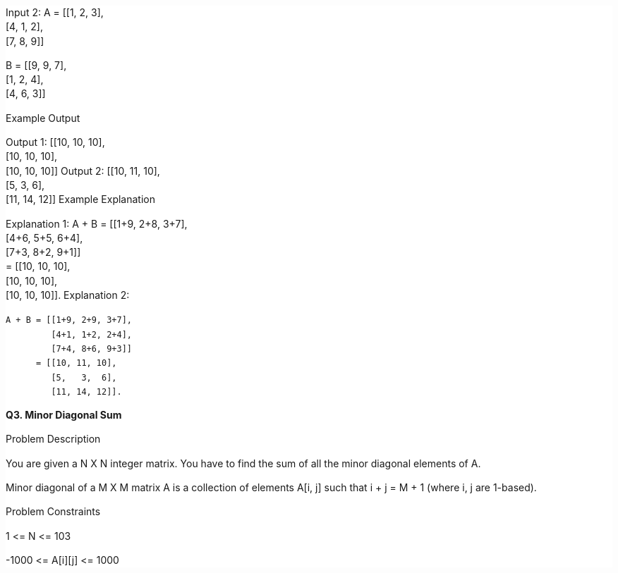 Input 2:
A = [[1, 2, 3],   
     [4, 1, 2],   
     [7, 8, 9]]  

B = [[9, 9, 7],   
     [1, 2, 4],   
     [4, 6, 3]]
 
Example Output

Output 1:
[[10, 10, 10],   
 [10, 10, 10],   
 [10, 10, 10]]
Output 2:
[[10, 11, 10],   
 [5,   3,  6],   
 [11, 14, 12]]
Example Explanation

Explanation 1:
A + B = [[1+9, 2+8, 3+7],  
         [4+6, 5+5, 6+4],  
         [7+3, 8+2, 9+1]]   
      = [[10, 10, 10],   
         [10, 10, 10],   
         [10, 10, 10]].
Explanation 2:

```
A + B = [[1+9, 2+9, 3+7],  
         [4+1, 1+2, 2+4],  
         [7+4, 8+6, 9+3]]   
      = [[10, 11, 10],   
         [5,   3,  6],   
         [11, 14, 12]].
```         

**Q3. Minor Diagonal Sum**

Problem Description

You are given a N X N integer matrix. You have to find the sum of all the minor diagonal elements of A.

Minor diagonal of a M X M matrix A is a collection of elements A[i, j] such that i + j = M + 1 (where i, j are 1-based).



Problem Constraints

1 <= N <= 103

-1000 <= A[i][j] <= 1000


